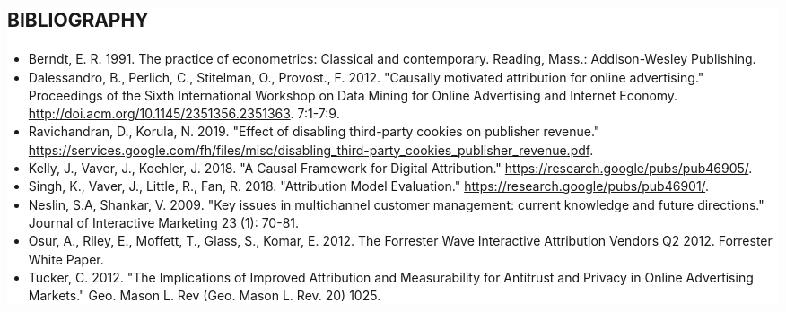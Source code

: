 
## BIBLIOGRAPHY

* Berndt, E. R. 1991. The practice of econometrics: Classical and contemporary. Reading, Mass.: Addison-Wesley Publishing.
* Dalessandro, B., Perlich, C., Stitelman, O., Provost., F. 2012. "Causally motivated attribution for online advertising." Proceedings of the Sixth International Workshop on Data Mining for Online Advertising and Internet Economy. http://doi.acm.org/10.1145/2351356.2351363. 7:1-7:9.
* Ravichandran, D., Korula, N. 2019. "Effect of disabling third-party cookies on publisher revenue." https://services.google.com/fh/files/misc/disabling_third-party_cookies_publisher_revenue.pdf.
* Kelly, J., Vaver, J., Koehler, J. 2018. "A Causal Framework for Digital Attribution." https://research.google/pubs/pub46905/.
* Singh, K., Vaver, J., Little, R., Fan, R. 2018. "Attribution Model Evaluation." https://research.google/pubs/pub46901/.
* Neslin, S.A, Shankar, V. 2009. "Key issues in multichannel customer management: current knowledge and future directions." Journal of Interactive Marketing 23 (1): 70-81.
* Osur, A., Riley, E., Moffett, T., Glass, S., Komar, E. 2012. The Forrester Wave Interactive Attribution Vendors Q2 2012. Forrester White Paper.
* Tucker, C. 2012. "The Implications of Improved Attribution and Measurability for Antitrust and Privacy in Online Advertising Markets." Geo. Mason L. Rev (Geo. Mason L. Rev. 20) 1025.
